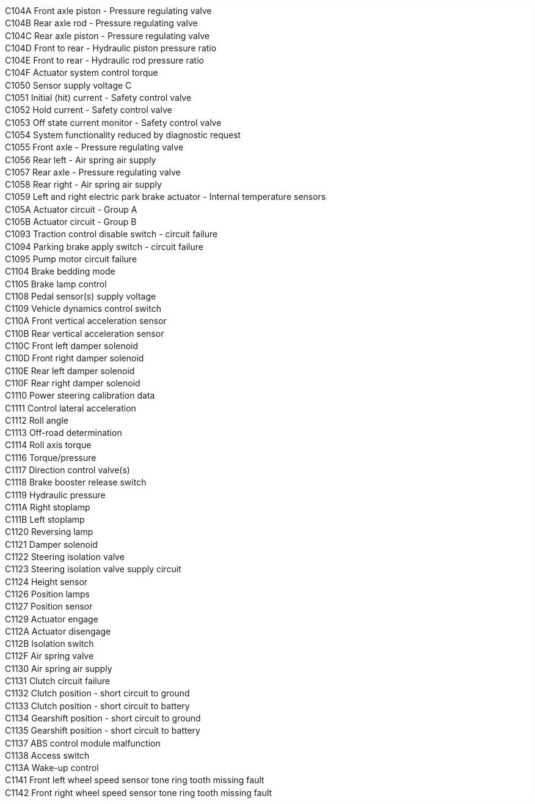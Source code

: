 C104A Front axle piston - Pressure regulating valve<br/>
C104B Rear axle rod - Pressure regulating valve<br/>
C104C Rear axle piston - Pressure regulating valve<br/>
C104D Front to rear - Hydraulic piston pressure ratio<br/>
C104E Front to rear - Hydraulic rod pressure ratio<br/>
C104F Actuator system control torque<br/>
C1050 Sensor supply voltage C<br/>
C1051 Initial (hit) current - Safety control valve<br/>
C1052 Hold current - Safety control valve<br/>
C1053 Off state current monitor - Safety control valve<br/>
C1054 System functionality reduced by diagnostic request<br/>
C1055 Front axle - Pressure regulating valve<br/>
C1056 Rear left - Air spring air supply<br/>
C1057 Rear axle - Pressure regulating valve<br/>
C1058 Rear right - Air spring air supply<br/>
C1059 Left and right electric park brake actuator - Internal temperature sensors<br/>
C105A Actuator circuit - Group A<br/>
C105B Actuator circuit - Group B<br/>
C1093 Traction control disable switch - circuit failure<br/>
C1094 Parking brake apply switch - circuit failure<br/>
C1095 Pump motor circuit failure<br/>
C1104 Brake bedding mode<br/>
C1105 Brake lamp control<br/>
C1108 Pedal sensor(s) supply voltage<br/>
C1109 Vehicle dynamics control switch<br/>
C110A Front vertical acceleration sensor<br/>
C110B Rear vertical acceleration sensor<br/>
C110C Front left damper solenoid<br/>
C110D Front right damper solenoid<br/>
C110E Rear left damper solenoid<br/>
C110F Rear right damper solenoid<br/>
C1110 Power steering calibration data<br/>
C1111 Control lateral acceleration<br/>
C1112 Roll angle<br/>
C1113 Off-road determination<br/>
C1114 Roll axis torque<br/>
C1116 Torque/pressure<br/>
C1117 Direction control valve(s)<br/>
C1118 Brake booster release switch<br/>
C1119 Hydraulic pressure<br/>
C111A Right stoplamp<br/>
C111B Left stoplamp<br/>
C1120 Reversing lamp<br/>
C1121 Damper solenoid<br/>
C1122 Steering isolation valve<br/>
C1123 Steering isolation valve supply circuit<br/>
C1124 Height sensor<br/>
C1126 Position lamps<br/>
C1127 Position sensor<br/>
C1129 Actuator engage<br/>
C112A Actuator disengage<br/>
C112B Isolation switch<br/>
C112F Air spring valve<br/>
C1130 Air spring air supply<br/>
C1131 Clutch circuit failure<br/>
C1132 Clutch position - short circuit to ground<br/>
C1133 Clutch position - short circuit to battery<br/>
C1134 Gearshift position - short circuit to ground<br/>
C1135 Gearshift position - short circuit to battery<br/>
C1137 ABS control module malfunction<br/>
C1138 Access switch<br/>
C113A Wake-up control<br/>
C1141 Front left wheel speed sensor tone ring tooth missing fault<br/>
C1142 Front right wheel speed sensor tone ring tooth missing fault<br/>